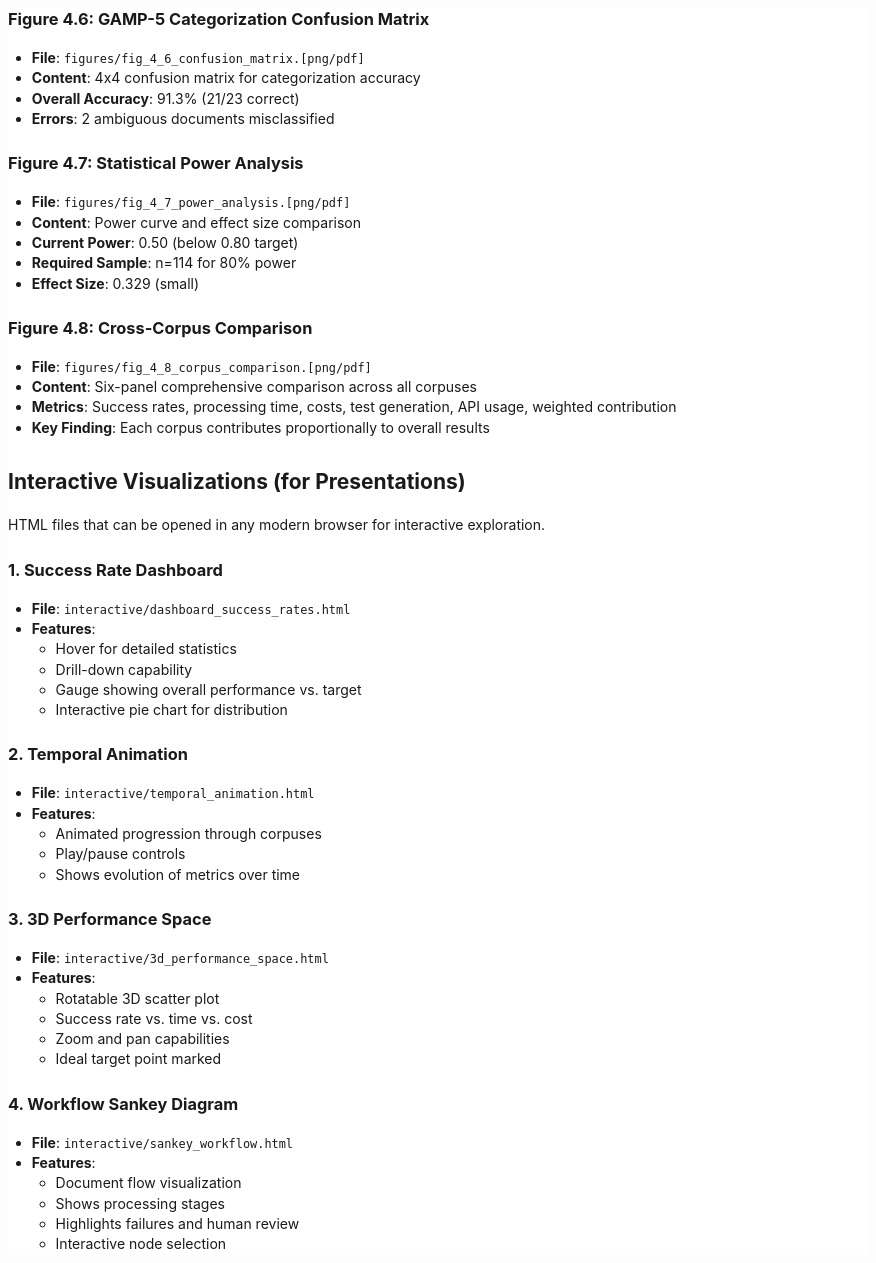 ### Figure 4.6: GAMP-5 Categorization Confusion Matrix
- **File**: `figures/fig_4_6_confusion_matrix.[png/pdf]`
- **Content**: 4x4 confusion matrix for categorization accuracy
- **Overall Accuracy**: 91.3% (21/23 correct)
- **Errors**: 2 ambiguous documents misclassified

### Figure 4.7: Statistical Power Analysis
- **File**: `figures/fig_4_7_power_analysis.[png/pdf]`
- **Content**: Power curve and effect size comparison
- **Current Power**: 0.50 (below 0.80 target)
- **Required Sample**: n=114 for 80% power
- **Effect Size**: 0.329 (small)

### Figure 4.8: Cross-Corpus Comparison
- **File**: `figures/fig_4_8_corpus_comparison.[png/pdf]`
- **Content**: Six-panel comprehensive comparison across all corpuses
- **Metrics**: Success rates, processing time, costs, test generation, API usage, weighted contribution
- **Key Finding**: Each corpus contributes proportionally to overall results

## Interactive Visualizations (for Presentations)

HTML files that can be opened in any modern browser for interactive exploration.

### 1. Success Rate Dashboard
- **File**: `interactive/dashboard_success_rates.html`
- **Features**: 
  - Hover for detailed statistics
  - Drill-down capability
  - Gauge showing overall performance vs. target
  - Interactive pie chart for distribution

### 2. Temporal Animation
- **File**: `interactive/temporal_animation.html`
- **Features**:
  - Animated progression through corpuses
  - Play/pause controls
  - Shows evolution of metrics over time

### 3. 3D Performance Space
- **File**: `interactive/3d_performance_space.html`
- **Features**:
  - Rotatable 3D scatter plot
  - Success rate vs. time vs. cost
  - Zoom and pan capabilities
  - Ideal target point marked

### 4. Workflow Sankey Diagram
- **File**: `interactive/sankey_workflow.html`
- **Features**:
  - Document flow visualization
  - Shows processing stages
  - Highlights failures and human review
  - Interactive node selection
